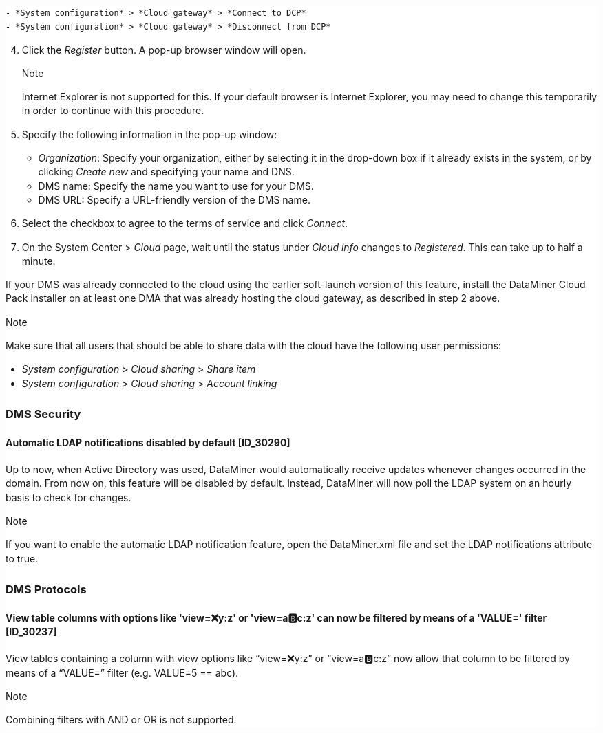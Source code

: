     - *System configuration* > *Cloud gateway* > *Connect to DCP*
    - *System configuration* > *Cloud gateway* > *Disconnect from DCP*

4. Click the *Register* button. A pop-up browser window will open.

    > [!NOTE]
    > Internet Explorer is not supported for this. If your default browser is Internet Explorer, you may need to change this temporarily in order to continue with this procedure.

5. Specify the following information in the pop-up window:

    - *Organization*: Specify your organization, either by selecting it in the drop-down box if it already exists in the system, or by clicking *Create new* and specifying your name and DNS.
    - DMS name: Specify the name you want to use for your DMS.
    - DMS URL: Specify a URL-friendly version of the DMS name.

6. Select the checkbox to agree to the terms of service and click *Connect*.

7. On the System Center \> *Cloud* page, wait until the status under *Cloud info* changes to *Registered*. This can take up to half a minute.

If your DMS was already connected to the cloud using the earlier soft-launch version of this feature, install the DataMiner Cloud Pack installer on at least one DMA that was already hosting the cloud gateway, as described in step 2 above.

> [!NOTE]
> Make sure that all users that should be able to share data with the cloud have the following user permissions:
>
> - *System configuration* > *Cloud sharing* > *Share item*
> - *System configuration* > *Cloud sharing* > *Account linking*

### DMS Security

#### Automatic LDAP notifications disabled by default \[ID_30290\]

Up to now, when Active Directory was used, DataMiner would automatically receive updates whenever changes occurred in the domain. From now on, this feature will be disabled by default. Instead, DataMiner will now poll the LDAP system on an hourly basis to check for changes.

> [!NOTE]
> If you want to enable the automatic LDAP notification feature, open the DataMiner.xml file and set the LDAP notifications attribute to true.

### DMS Protocols

#### View table columns with options like 'view=:x:y:z' or 'view=a:b:c:z' can now be filtered by means of a 'VALUE=' filter \[ID_30237\]

View tables containing a column with view options like “view=:x:y:z” or “view=a:b:c:z” now allow that column to be filtered by means of a “VALUE=” filter (e.g. VALUE=5 == abc).

> [!NOTE]
> Combining filters with AND or OR is not supported.
